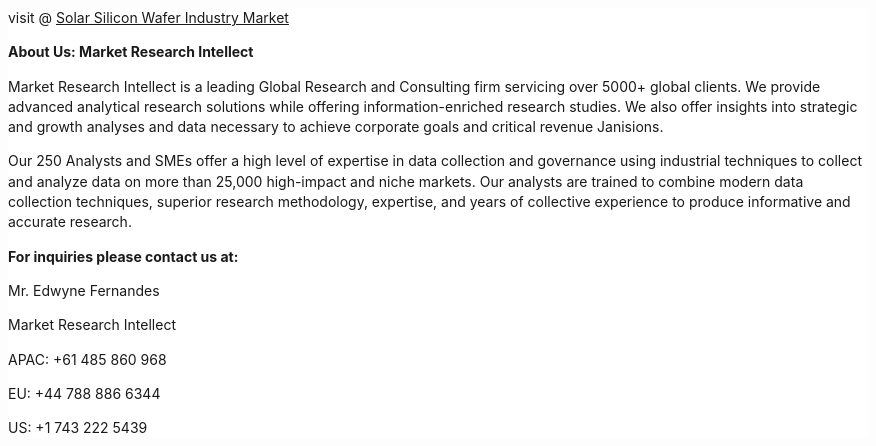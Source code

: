 visit&nbsp;@</strong>&nbsp;</span><span class="font-[700]"><a href="https://www.marketresearchintellect.com/product/global-solar-silicon-wafer-industry-market/?utm_source=Linkedin&utm_medium=026" target="_blank" data-tracking-control-name="article-ssr-frontend-pulse_little-text-block" data-tracking-will-navigate="" data-test-link="">Solar Silicon Wafer Industry Market</a></span></p><p><strong><span class="font-[700]">About Us: Market Research Intellect</span></strong></p><p><span class="">Market Research Intellect is a leading Global Research and Consulting firm servicing over 5000+ global clients. We provide advanced analytical research solutions while offering information-enriched research studies.&nbsp;</span>We also offer insights into strategic and growth analyses and data necessary to achieve corporate goals and critical revenue Janisions.</p><p><span class="">Our 250 Analysts and SMEs offer a high level of expertise in data collection and governance using industrial techniques to collect and analyze data on more than 25,000 high-impact and niche markets. Our analysts are trained to combine modern data collection techniques, superior research methodology, expertise, and years of collective experience to produce informative and accurate research.</span></p><p><strong>For inquiries please contact us at:</strong></p><p>Mr. Edwyne Fernandes</p><p>Market Research Intellect</p><p>APAC: +61 485 860 968</p><p>EU: +44 788 886 6344</p><p>US: +1 743 222 5439</p>
